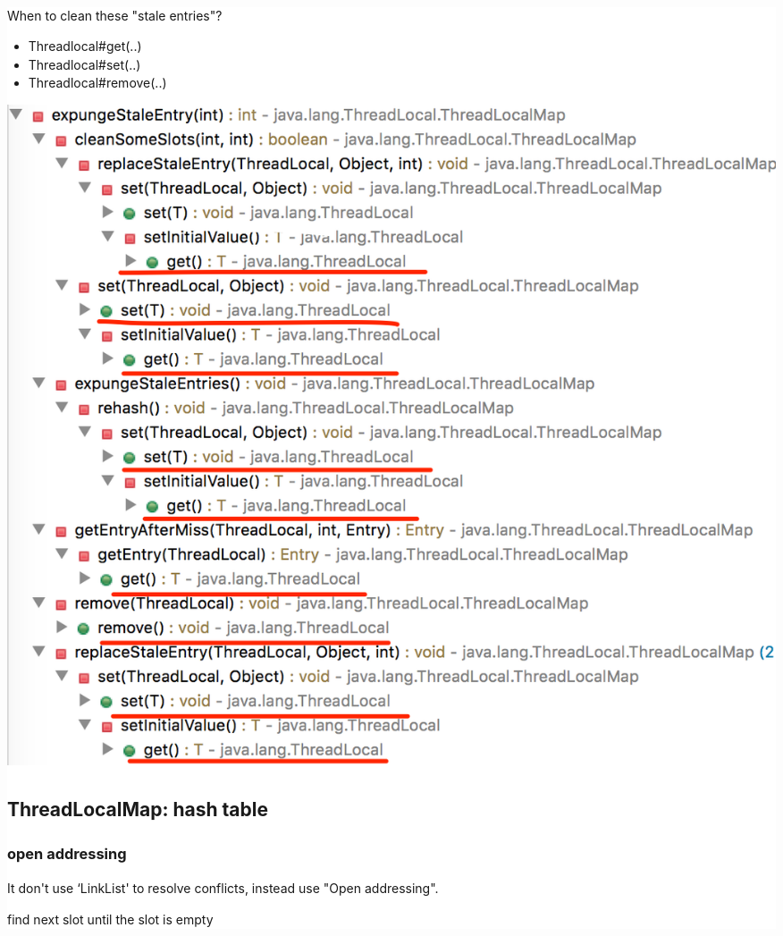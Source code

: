 When to clean these "stale entries"?
- Threadlocal#get(..)
- Threadlocal#set(..)
- Threadlocal#remove(..)

![](/media/threadlocalmap-expunge.png)



## ThreadLocalMap: hash table

### open addressing
It don't use ‘LinkList' to resolve conflicts, instead use "Open addressing".

find next slot until the slot is empty
